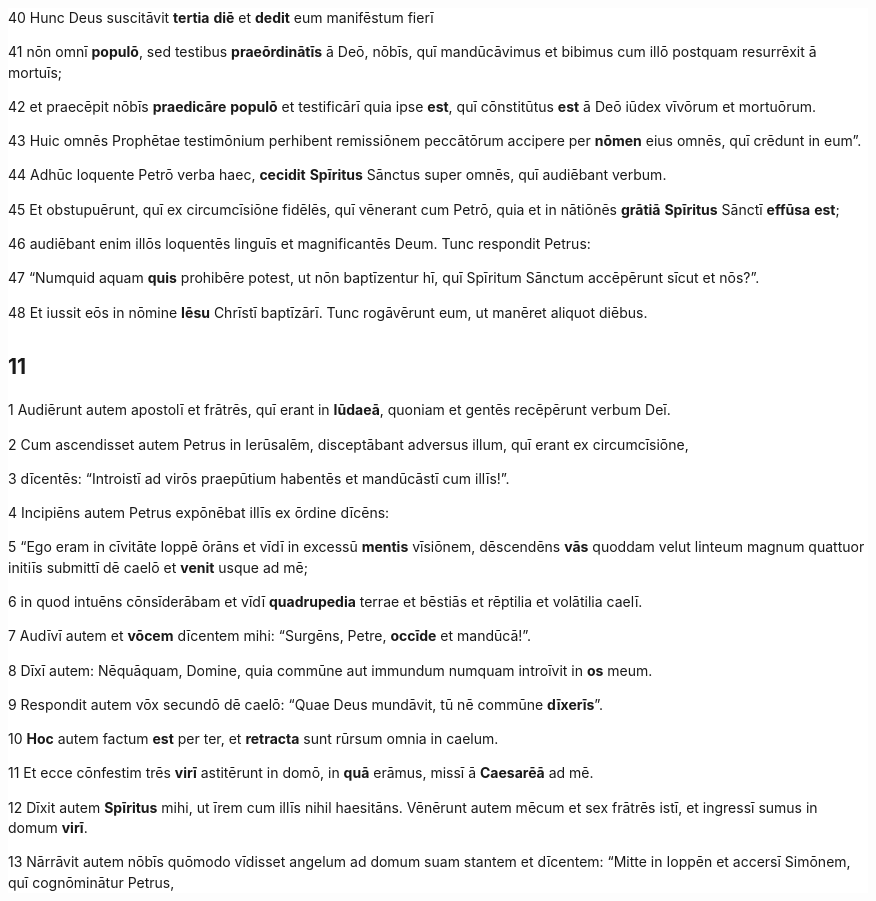40 Hunc Deus suscitāvit **tertia** **diē** et **dedit** eum manifēstum fierī

41 nōn omnī **populō**, sed testibus **praeōrdinātīs** ā Deō, nōbīs, quī mandūcāvimus et bibimus cum illō postquam resurrēxit ā mortuīs;

42 et praecēpit nōbīs **praedicāre** **populō** et testificārī quia ipse **est**, quī cōnstitūtus **est** ā Deō iūdex vīvōrum et mortuōrum.

43 Huic omnēs Prophētae testimōnium perhibent remissiōnem peccātōrum accipere per **nōmen** eius omnēs, quī crēdunt in eum”.

44 Adhūc loquente Petrō verba haec, **cecidit** **Spīritus** Sānctus super omnēs, quī audiēbant verbum.

45 Et obstupuērunt, quī ex circumcīsiōne fidēlēs, quī vēnerant cum Petrō, quia et in nātiōnēs **grātiā** **Spīritus** Sānctī **effūsa** **est**;

46 audiēbant enim illōs loquentēs linguīs et magnificantēs Deum. Tunc respondit Petrus:

47 “Numquid aquam **quis** prohibēre potest, ut nōn baptīzentur hī, quī Spīritum Sānctum accēpērunt sīcut et nōs?”.

48 Et iussit eōs in nōmine **Iēsu** Chrīstī baptīzārī. Tunc rogāvērunt eum, ut manēret aliquot diēbus.

## 11

1 Audiērunt autem apostolī et frātrēs, quī erant in **Iūdaeā**, quoniam et gentēs recēpērunt verbum Deī.

2 Cum ascendisset autem Petrus in Ierūsalēm, disceptābant adversus illum, quī erant ex circumcīsiōne,

3 dīcentēs: “Introistī ad virōs praepūtium habentēs et mandūcāstī cum illīs!”.

4 Incipiēns autem Petrus expōnēbat illīs ex ōrdine dīcēns:

5 “Ego eram in cīvitāte Ioppē ōrāns et vīdī in excessū **mentis** vīsiōnem, dēscendēns **vās** quoddam velut linteum magnum quattuor initiīs submittī dē caelō et **venit** usque ad mē;

6 in quod intuēns cōnsīderābam et vīdī **quadrupedia** terrae et bēstiās et rēptilia et volātilia caelī.

7 Audīvī autem et **vōcem** dīcentem mihi: “Surgēns, Petre, **occīde** et mandūcā!”.

8 Dīxī autem: Nēquāquam, Domine, quia commūne aut immundum numquam introīvit in **os** meum.

9 Respondit autem vōx secundō dē caelō: “Quae Deus mundāvit, tū nē commūne **dīxerīs**”.

10 **Hoc** autem factum **est** per ter, et **retracta** sunt rūrsum omnia in caelum.

11 Et ecce cōnfestim trēs **virī** astitērunt in domō, in **quā** erāmus, missī ā **Caesarēā** ad mē.

12 Dīxit autem **Spīritus** mihi, ut īrem cum illīs nihil haesitāns. Vēnērunt autem mēcum et sex frātrēs istī, et ingressī sumus in domum **virī**.

13 Nārrāvit autem nōbīs quōmodo vīdisset angelum ad domum suam stantem et dīcentem: “Mitte in Ioppēn et accersī Simōnem, quī cognōminātur Petrus,
